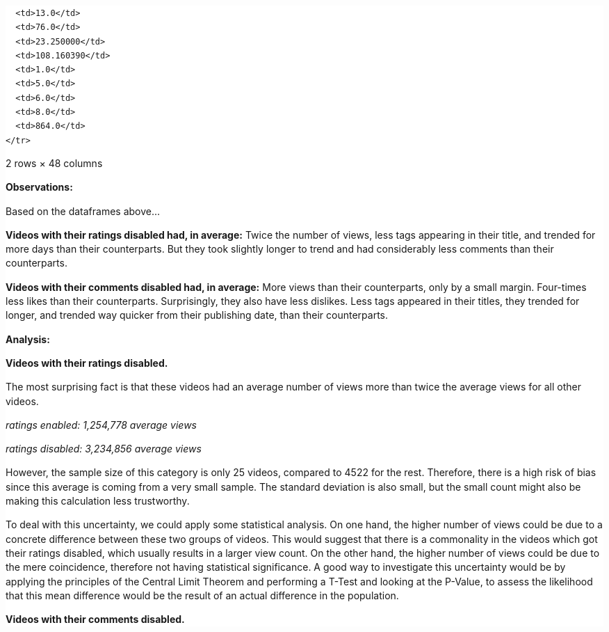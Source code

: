       <td>13.0</td>
      <td>76.0</td>
      <td>23.250000</td>
      <td>108.160390</td>
      <td>1.0</td>
      <td>5.0</td>
      <td>6.0</td>
      <td>8.0</td>
      <td>864.0</td>
    </tr>
  </tbody>
</table>
<p>2 rows × 48 columns</p>
</div>



**Observations:** 

Based on the dataframes above...


**Videos with their ratings disabled had, in average:** Twice the number of views, less tags appearing in their title, and trended for more days than their counterparts. But they took slightly longer to trend and had considerably less comments than their counterparts.

**Videos with their comments disabled had, in average:** More views than their counterparts, only by a small margin. Four-times less likes than their counterparts. Surprisingly, they also have less dislikes. Less tags appeared in their titles, they trended for longer, and trended way quicker from their publishing date, than their counterparts.

**Analysis:**

**Videos with their ratings disabled.**

The most surprising fact is that these videos had an average number of views more than twice the average views for all other videos. 

*ratings enabled: 1,254,778 average views*

*ratings disabled: 3,234,856 average views*

However, the sample size of this category is only 25 videos, compared to 4522 for the rest. Therefore, there is a high risk of bias since this average is coming from a very small sample. The standard deviation is also small, but the small count might also be making this calculation less trustworthy. 

To deal with this uncertainty, we could apply some statistical analysis. On one hand, the higher number of views could be due to a concrete difference between these two groups of videos. This would suggest that there is a commonality in the videos which got their ratings disabled, which usually results in a larger view count. On the other hand, the higher number of views could be due to the mere coincidence, therefore not having statistical significance. A good way to investigate this uncertainty would be by applying the principles of the Central Limit Theorem and performing a T-Test and looking at the P-Value, to assess the likelihood that this mean difference would be the result of an actual difference in the population.


**Videos with their comments disabled.**
